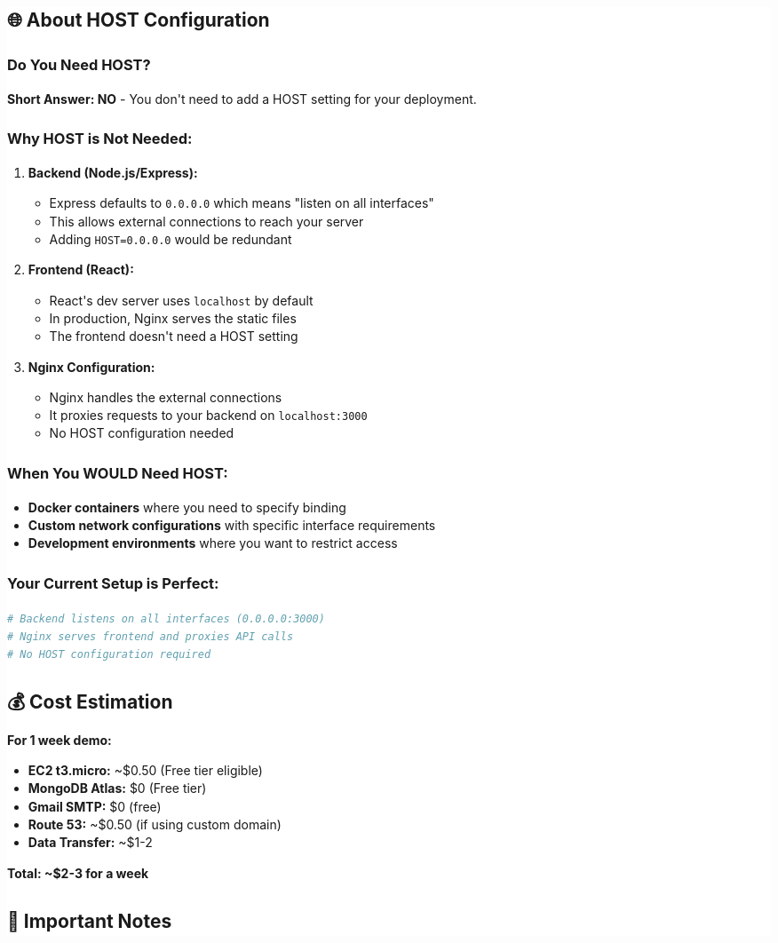 ## 🌐 About HOST Configuration

### Do You Need HOST?

**Short Answer: NO** - You don't need to add a HOST setting for your deployment.

### Why HOST is Not Needed:

1. **Backend (Node.js/Express):**

   - Express defaults to `0.0.0.0` which means "listen on all interfaces"
   - This allows external connections to reach your server
   - Adding `HOST=0.0.0.0` would be redundant

2. **Frontend (React):**

   - React's dev server uses `localhost` by default
   - In production, Nginx serves the static files
   - The frontend doesn't need a HOST setting

3. **Nginx Configuration:**
   - Nginx handles the external connections
   - It proxies requests to your backend on `localhost:3000`
   - No HOST configuration needed

### When You WOULD Need HOST:

- **Docker containers** where you need to specify binding
- **Custom network configurations** with specific interface requirements
- **Development environments** where you want to restrict access

### Your Current Setup is Perfect:

```bash
# Backend listens on all interfaces (0.0.0.0:3000)
# Nginx serves frontend and proxies API calls
# No HOST configuration required
```

## 💰 Cost Estimation

**For 1 week demo:**

- **EC2 t3.micro:** ~$0.50 (Free tier eligible)
- **MongoDB Atlas:** $0 (Free tier)
- **Gmail SMTP:** $0 (free)
- **Route 53:** ~$0.50 (if using custom domain)
- **Data Transfer:** ~$1-2

**Total: ~$2-3 for a week**

## 🚨 Important Notes
